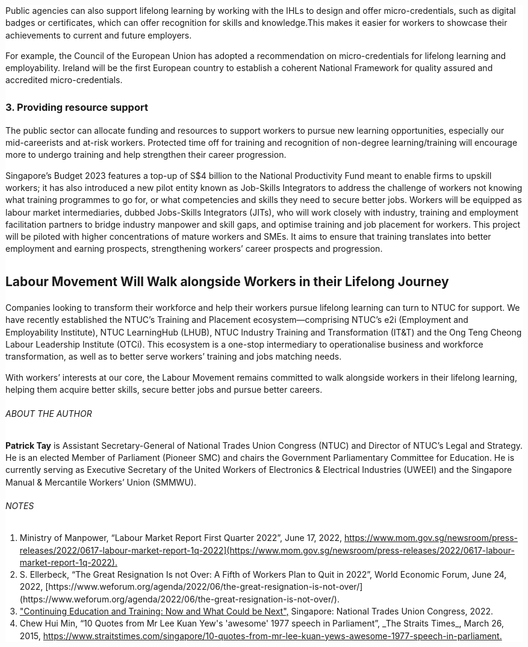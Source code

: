 <p>Public agencies can also support lifelong learning by working with the IHLs to design and offer micro-credentials, such as digital badges or certificates, which can offer recognition for skills and knowledge.This makes it easier for workers to showcase their achievements to current and future employers.</p>

<p>For example, the Council of the European Union has adopted a recommendation on micro-credentials for lifelong learning and employability. Ireland will be the first European country to establish a coherent National Framework for quality assured and accredited micro-credentials.</p>

<h3>3. Providing resource support</h3>

<p>The public sector can allocate funding and resources to support workers to pursue new learning opportunities, especially our mid-careerists and at-risk workers. Protected time off for training and recognition of non-degree learning/training will encourage more to undergo training and help strengthen their career progression.</p>

<p>Singapore’s Budget 2023 features a top-up of S$4 billion to the National Productivity Fund meant to enable firms to upskill workers; it has also introduced a new pilot entity known as Job-Skills Integrators to address the challenge of workers not knowing what training programmes to go for, or what competencies and skills they need to secure better jobs. Workers will be equipped as labour market intermediaries, dubbed Jobs-Skills Integrators (JITs), who will work closely with industry, training and employment facilitation partners to bridge industry manpower and skill gaps, and optimise training and job placement for workers. This project will be piloted with higher concentrations of mature workers and SMEs. It aims to ensure that training translates into better employment and earning prospects, strengthening workers’ career prospects and progression.</p>

<h2>Labour Movement Will Walk alongside Workers in their Lifelong Journey</h2>

<p>Companies looking to transform their workforce and help their workers pursue lifelong learning can turn to NTUC for support. We have recently established the NTUC’s Training and Placement ecosystem—comprising NTUC’s e2i (Employment and Employability Institute), NTUC LearningHub (LHUB), NTUC Industry Training and Transformation (IT&amp;T) and the Ong Teng Cheong Labour Leadership Institute (OTCi). This ecosystem is a one-stop intermediary to operationalise business and workforce transformation, as well as to better serve workers’ training and jobs matching needs.</p>

<p>With workers’ interests at our core, the Labour Movement remains committed to walk alongside workers in their lifelong learning, helping them acquire better skills, secure better jobs and pursue better careers.</p>


<div class="author">
<h6>ABOUT THE AUTHOR</h6>
<p><b> Patrick Tay</b> is Assistant Secretary-General of National Trades Union Congress (NTUC) and Director of NTUC’s Legal and Strategy. He is an elected Member of Parliament (Pioneer SMC) and chairs the Government Parliamentary Committee for Education. He is currently serving as Executive Secretary of the United Workers of Electronics &amp; Electrical Industries (UWEEI) and the Singapore Manual &amp; Mercantile Workers’ Union (SMMWU).	</p>
</div>

<div class="notes">
<h6>NOTES</h6>
<ol>
	<li id="num1">Ministry of Manpower, “Labour Market Report First Quarter 2022”, June 17, 2022,&nbsp;<a href="https://www.mom.gov.sg/newsroom/press-releases/2022/0617-labour-market-report-1q-2022](https://www.mom.gov.sg/newsroom/press-releases/2022/0617-labour-market-report-1q-2022">https://www.mom.gov.sg/newsroom/press-releases/2022/0617-labour-market-report-1q-2022](https://www.mom.gov.sg/newsroom/press-releases/2022/0617-labour-market-report-1q-2022).</a></li>
<li id="num2">S. Ellerbeck, “The Great Resignation Is not Over: A Fifth of Workers Plan to Quit in 2022”, World Economic Forum, June 24, 2022,&nbsp;[https://www.weforum.org/agenda/2022/06/the-great-resignation-is-not-over/](https://www.weforum.org/agenda/2022/06/the-great-resignation-is-not-over/).</li>
<li id="num3"><a href="https://ntuc.org.sg/Research-CET">"Continuing Education and Training: Now and What Could be Next",</a>&nbsp;Singapore: National Trades Union Congress, 2022.</li>
<li id="num4">Chew Hui Min, “10 Quotes from Mr Lee Kuan Yew's 'awesome' 1977 speech in Parliament”,&nbsp;_The Straits Times_, March 26, 2015,&nbsp;<a href="https://www.straitstimes.com/singapore/10-quotes-from-mr-lee-kuan-yews-awesome-1977-speech-in-parliament">https://www.straitstimes.com/singapore/10-quotes-from-mr-lee-kuan-yews-awesome-1977-speech-in-parliament.</a></li>